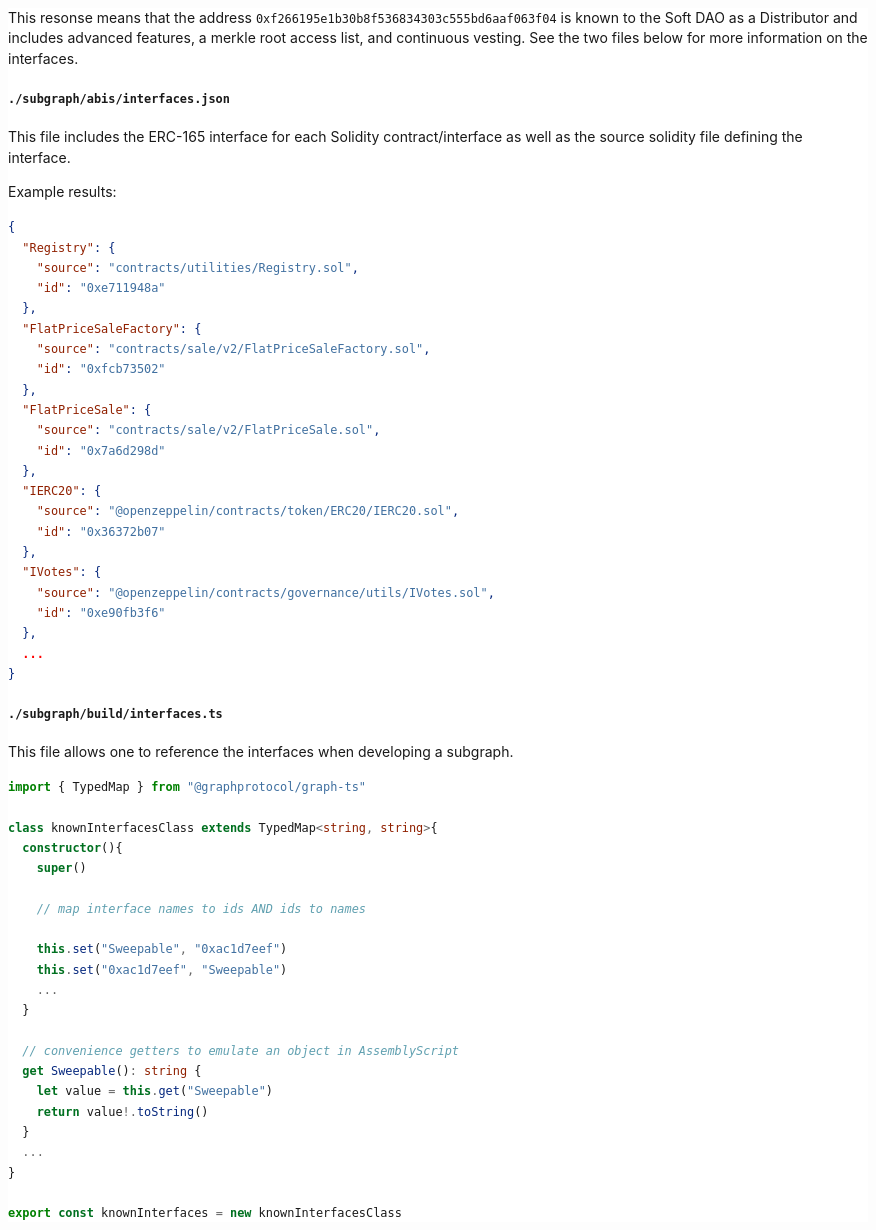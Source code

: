 This resonse means that the address `0xf266195e1b30b8f536834303c555bd6aaf063f04` is known to the Soft DAO as a Distributor and includes advanced features, a merkle root access list, and continuous vesting. See the two files below for more information on the interfaces.

#### `./subgraph/abis/interfaces.json`
This file includes the ERC-165 interface for each Solidity contract/interface as well as the source solidity file defining the interface.

Example results:
```json
{
  "Registry": {
    "source": "contracts/utilities/Registry.sol",
    "id": "0xe711948a"
  },
  "FlatPriceSaleFactory": {
    "source": "contracts/sale/v2/FlatPriceSaleFactory.sol",
    "id": "0xfcb73502"
  },
  "FlatPriceSale": {
    "source": "contracts/sale/v2/FlatPriceSale.sol",
    "id": "0x7a6d298d"
  },
  "IERC20": {
    "source": "@openzeppelin/contracts/token/ERC20/IERC20.sol",
    "id": "0x36372b07"
  },
  "IVotes": {
    "source": "@openzeppelin/contracts/governance/utils/IVotes.sol",
    "id": "0xe90fb3f6"
  },
  ...
}
```

#### `./subgraph/build/interfaces.ts`
This file allows one to reference the interfaces when developing a subgraph.

```typescript
import { TypedMap } from "@graphprotocol/graph-ts"

class knownInterfacesClass extends TypedMap<string, string>{
  constructor(){
	super()

	// map interface names to ids AND ids to names

    this.set("Sweepable", "0xac1d7eef")
    this.set("0xac1d7eef", "Sweepable") 
    ...
  }
  
  // convenience getters to emulate an object in AssemblyScript 
  get Sweepable(): string {
    let value = this.get("Sweepable")
    return value!.toString()
  }
  ...
}

export const knownInterfaces = new knownInterfacesClass
```
